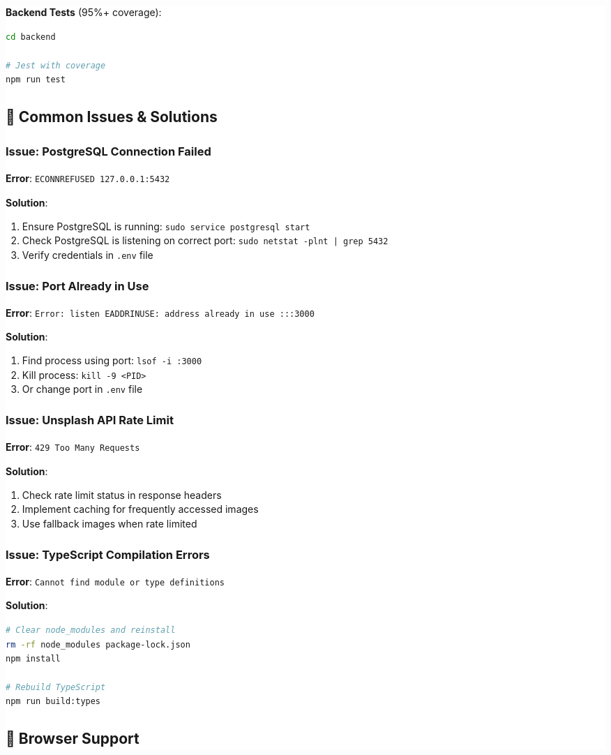 ```bash
```

**Backend Tests** (95%+ coverage):
```bash
cd backend

# Jest with coverage
npm run test
```

## 🐛 Common Issues & Solutions

### Issue: PostgreSQL Connection Failed

**Error**: `ECONNREFUSED 127.0.0.1:5432`

**Solution**:
1. Ensure PostgreSQL is running: `sudo service postgresql start`
2. Check PostgreSQL is listening on correct port: `sudo netstat -plnt | grep 5432`
3. Verify credentials in `.env` file

### Issue: Port Already in Use

**Error**: `Error: listen EADDRINUSE: address already in use :::3000`

**Solution**:
1. Find process using port: `lsof -i :3000`
2. Kill process: `kill -9 <PID>`
3. Or change port in `.env` file

### Issue: Unsplash API Rate Limit

**Error**: `429 Too Many Requests`

**Solution**:
1. Check rate limit status in response headers
2. Implement caching for frequently accessed images
3. Use fallback images when rate limited

### Issue: TypeScript Compilation Errors

**Error**: `Cannot find module or type definitions`

**Solution**:
```bash
# Clear node_modules and reinstall
rm -rf node_modules package-lock.json
npm install

# Rebuild TypeScript
npm run build:types
```

## 📱 Browser Support
